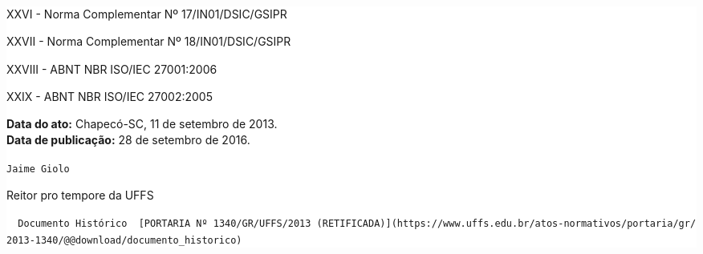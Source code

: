  XXVI - Norma Complementar Nº 17/IN01/DSIC/GSIPR

 XXVII - Norma Complementar Nº 18/IN01/DSIC/GSIPR

 XXVIII - ABNT NBR ISO/IEC 27001:2006

 XXIX - ABNT NBR ISO/IEC 27002:2005

  

   **Data do ato:** Chapecó-SC, 11 de setembro de 2013.   
 **Data de publicação:**  28 de setembro de 2016. 

    Jaime Giolo   
 Reitor pro tempore da UFFS 

      Documento Histórico  [PORTARIA Nº 1340/GR/UFFS/2013 (RETIFICADA)](https://www.uffs.edu.br/atos-normativos/portaria/gr/2013-1340/@@download/documento_historico)     
      